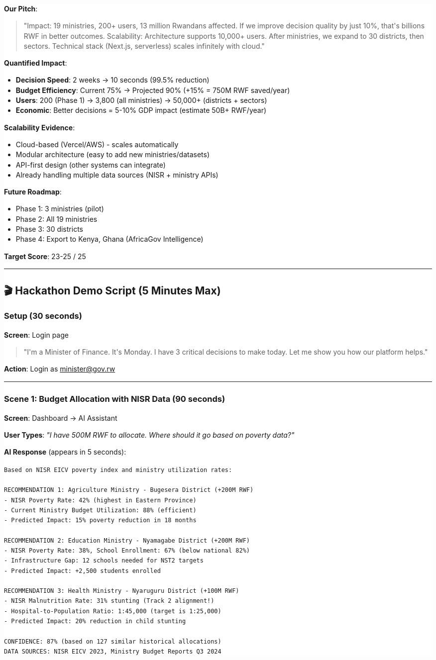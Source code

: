 **Our Pitch**:
> "Impact: 19 ministries, 200+ users, 13 million Rwandans affected. If we improve decision quality by just 10%, that's billions RWF in better outcomes. Scalability: Architecture supports 10,000+ users. After ministries, we expand to 30 districts, then sectors. Technical stack (Next.js, serverless) scales infinitely with cloud."

**Quantified Impact**:
- **Decision Speed**: 2 weeks → 10 seconds (99.5% reduction)
- **Budget Efficiency**: Current 75% → Projected 90% (+15% = 750M RWF saved/year)
- **Users**: 200 (Phase 1) → 3,800 (all ministries) → 50,000+ (districts + sectors)
- **Economic**: Better decisions = 5-10% GDP impact (estimate 50B+ RWF/year)

**Scalability Evidence**:
- Cloud-based (Vercel/AWS) - scales automatically
- Modular architecture (easy to add new ministries/datasets)
- API-first design (other systems can integrate)
- Already handling multiple data sources (NISR + ministry APIs)

**Future Roadmap**:
- Phase 1: 3 ministries (pilot)
- Phase 2: All 19 ministries
- Phase 3: 30 districts
- Phase 4: Export to Kenya, Ghana (AfricaGov Intelligence)

**Target Score**: 23-25 / 25

---

## 🎬 Hackathon Demo Script (5 Minutes Max)

### Setup (30 seconds)
**Screen**: Login page

> "I'm a Minister of Finance. It's Monday. I have 3 critical decisions to make today. Let me show you how our platform helps."

**Action**: Login as minister@gov.rw

---

### Scene 1: Budget Allocation with NISR Data (90 seconds)
**Screen**: Dashboard → AI Assistant

**User Types**: _"I have 500M RWF to allocate. Where should it go based on poverty data?"_

**AI Response** (appears in 5 seconds):
```
Based on NISR EICV poverty index and ministry utilization rates:

RECOMMENDATION 1: Agriculture Ministry - Bugesera District (+200M RWF)
- NISR Poverty Rate: 42% (highest in Eastern Province)
- Current Ministry Budget Utilization: 88% (efficient)
- Predicted Impact: 15% poverty reduction in 18 months

RECOMMENDATION 2: Education Ministry - Nyamagabe District (+200M RWF)
- NISR Poverty Rate: 38%, School Enrollment: 67% (below national 82%)
- Infrastructure Gap: 12 schools needed for NST2 targets
- Predicted Impact: +2,500 students enrolled

RECOMMENDATION 3: Health Ministry - Nyaruguru District (+100M RWF)
- NISR Malnutrition Rate: 31% stunting (Track 2 alignment!)
- Hospital-to-Population Ratio: 1:45,000 (target is 1:25,000)
- Predicted Impact: 20% reduction in child stunting

CONFIDENCE: 87% (based on 127 similar historical allocations)
DATA SOURCES: NISR EICV 2023, Ministry Budget Reports Q3 2024
```